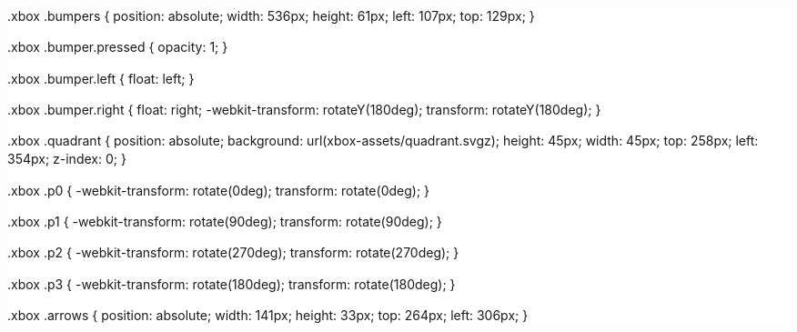 .xbox .bumpers {
    position: absolute;
    width: 536px;
    height: 61px;
    left: 107px;
    top: 129px;
}

.xbox .bumper.pressed {
    opacity: 1;
}

.xbox .bumper.left {
    float: left;
}

.xbox .bumper.right {
    float: right;
    -webkit-transform: rotateY(180deg);
    transform: rotateY(180deg);
}

.xbox .quadrant {
    position: absolute;
    background: url(xbox-assets/quadrant.svgz);
    height: 45px;
    width: 45px;
    top: 258px;
    left: 354px;
    z-index: 0;
}

.xbox .p0 {
    -webkit-transform: rotate(0deg);
    transform: rotate(0deg);
}

.xbox .p1 {
    -webkit-transform: rotate(90deg);
    transform: rotate(90deg);
}

.xbox .p2 {
    -webkit-transform: rotate(270deg);
    transform: rotate(270deg);
}

.xbox .p3 {
    -webkit-transform: rotate(180deg);
    transform: rotate(180deg);
}

.xbox .arrows {
    position: absolute;
    width: 141px;
    height: 33px;
    top: 264px;
    left: 306px;
}

